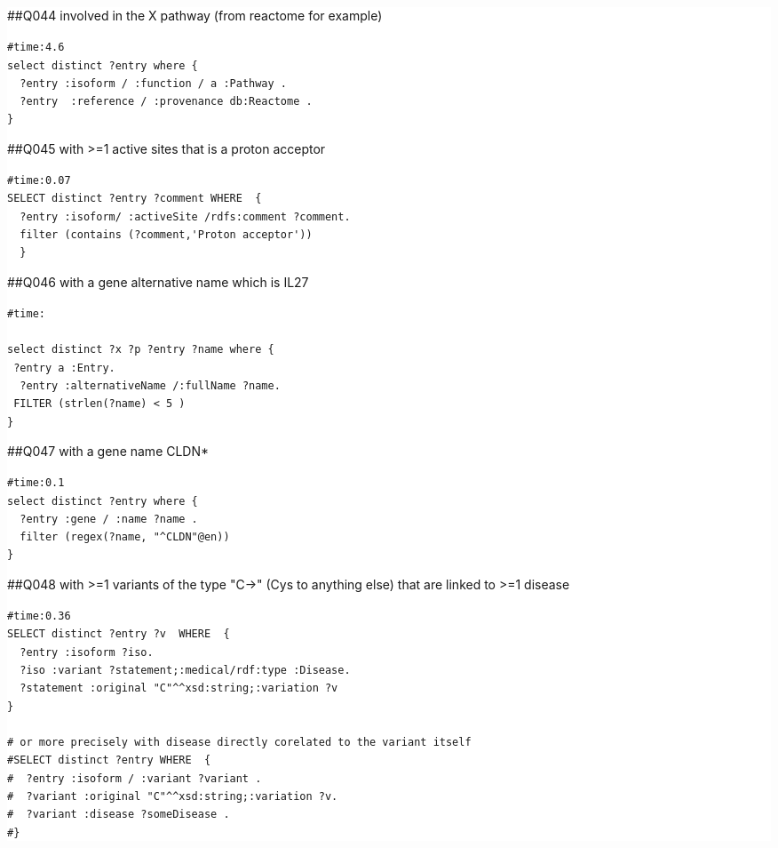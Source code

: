 
##Q044  involved in the X pathway (from reactome for example)


```
#time:4.6
select distinct ?entry where {
  ?entry :isoform / :function / a :Pathway .
  ?entry  :reference / :provenance db:Reactome .
}
```


##Q045 with >=1 active sites that is a proton acceptor


```
#time:0.07
SELECT distinct ?entry ?comment WHERE  {
  ?entry :isoform/ :activeSite /rdfs:comment ?comment.
  filter (contains (?comment,'Proton acceptor'))
  }
```


##Q046  with a gene alternative name which is IL27


```
#time:

select distinct ?x ?p ?entry ?name where {
 ?entry a :Entry.
  ?entry :alternativeName /:fullName ?name.
 FILTER (strlen(?name) < 5 )
}
```


##Q047  with a gene name CLDN*


```
#time:0.1
select distinct ?entry where {
  ?entry :gene / :name ?name .
  filter (regex(?name, "^CLDN"@en))
}
```


##Q048 with >=1 variants of the type "C->" (Cys to anything else) that are linked to >=1 disease


```
#time:0.36
SELECT distinct ?entry ?v  WHERE  {
  ?entry :isoform ?iso.
  ?iso :variant ?statement;:medical/rdf:type :Disease.
  ?statement :original "C"^^xsd:string;:variation ?v
}

# or more precisely with disease directly corelated to the variant itself
#SELECT distinct ?entry WHERE  {
#  ?entry :isoform / :variant ?variant .
#  ?variant :original "C"^^xsd:string;:variation ?v.
#  ?variant :disease ?someDisease .
#}
```
